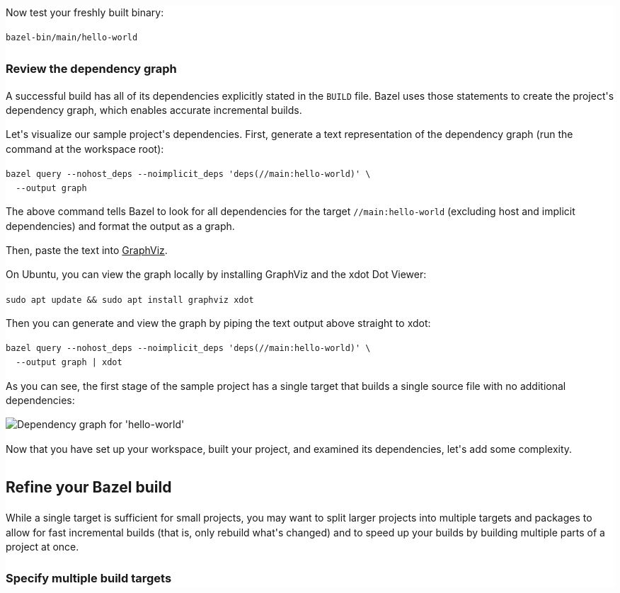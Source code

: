 Now test your freshly built binary:

```sh
bazel-bin/main/hello-world
```

### Review the dependency graph

A successful build has all of its dependencies explicitly stated in the `BUILD`
file. Bazel uses those statements to create the project's dependency graph,
which enables accurate incremental builds.

Let's visualize our sample project's dependencies. First, generate a text
representation of the dependency graph (run the command at the workspace root):

```
bazel query --nohost_deps --noimplicit_deps 'deps(//main:hello-world)' \
  --output graph
```

The above command tells Bazel to look for all dependencies for the target
`//main:hello-world` (excluding host and implicit dependencies) and format the
output as a graph.

Then, paste the text into [GraphViz](http://www.webgraphviz.com/).

On Ubuntu, you can view the graph locally by installing GraphViz and the xdot
Dot Viewer:

```
sudo apt update && sudo apt install graphviz xdot
```

Then you can generate and view the graph by piping the text output above
straight to xdot:

```
bazel query --nohost_deps --noimplicit_deps 'deps(//main:hello-world)' \
  --output graph | xdot
```

As you can see, the first stage of the sample project has a single target
that builds a single source file with no additional dependencies:

![Dependency graph for 'hello-world'](/assets/cpp-tutorial-stage1.png)

Now that you have set up your workspace, built your project, and examined its
dependencies, let's add some complexity.

## Refine your Bazel build

While a single target is sufficient for small projects, you may want to split
larger projects into multiple targets and packages to allow for fast incremental
builds (that is, only rebuild what's changed) and to speed up your builds by
building multiple parts of a project at once.

### Specify multiple build targets

